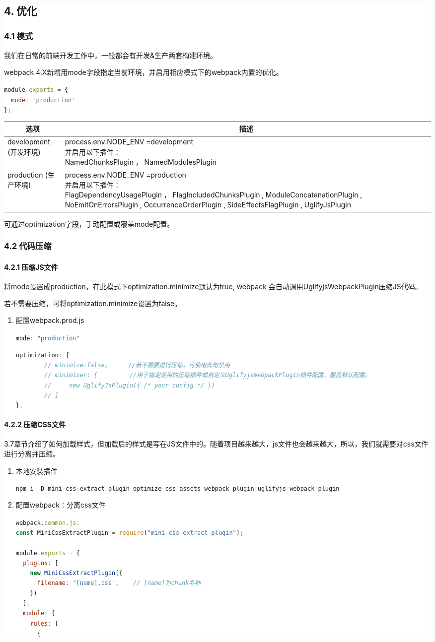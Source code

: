 ## 4. 优化

### 4.1 模式

我们在日常的前端开发工作中，一般都会有开发&生产两套构建环境。

webpack 4.X新增用mode字段指定当前环境，并启用相应模式下的webpack内置的优化。

```js
module.exports = {
  mode: 'production'
};
```

| 选项                        | 描述                                                         |
| --------------------------- | ------------------------------------------------------------ |
| development   (开发环境)    | process.env.NODE_ENV =development<br />并启用以下插件：<br /> NamedChunksPlugin ， NamedModulesPlugin |
| production       (生产环境) | process.env.NODE_ENV =production<br />并启用以下插件：<br />FlagDependencyUsagePlugin  ，  FlagIncludedChunksPlugin ,  ModuleConcatenationPlugin ,  NoEmitOnErrorsPlugin ,  OccurrenceOrderPlugin ,  SideEffectsFlagPlugin  ,  UglifyJsPlugin |

可通过optimization字段，手动配置或覆盖mode配置。

### 4.2 代码压缩

#### 4.2.1 压缩JS文件

将mode设置成production，在此模式下optimization.minimize默认为true, webpack 会自动调用UglifyjsWebpackPlugin压缩JS代码。

若不需要压缩，可将optimization.minimize设置为false。

1. 配置webpack.prod.js

   ```js
   mode: "production"
   ```

   ```js
   optimization: {
           // minimize:false，     //若不需要进行压缩，可使用此句禁用
           // minimizer: [         //用于指定使用的压缩插件或自定义UglifyjsWebpackPlugin插件配置，覆盖默认配置。
           //     new UglifyJsPlugin({ /* your config */ })
           // ]
   },
   ```

#### 4.2.2 压缩CSS文件

3.7章节介绍了如何加载样式，但加载后的样式是写在JS文件中的。随着项目越来越大，js文件也会越来越大，所以，我们就需要对css文件进行分离并压缩。

1. 本地安装插件

   ```js
   npm i -D mini-css-extract-plugin optimize-css-assets-webpack-plugin uglifyjs-webpack-plugin
   ```

2. 配置webpack：分离css文件

   ```js
   webpack.common.js:
   const MiniCssExtractPlugin = require("mini-css-extract-plugin");
   
   module.exports = {
     plugins: [
       new MiniCssExtractPlugin({
         filename: "[name].css",    // [name]为chunk名称
       })
     ],
     module: {
       rules: [
         {
   ```